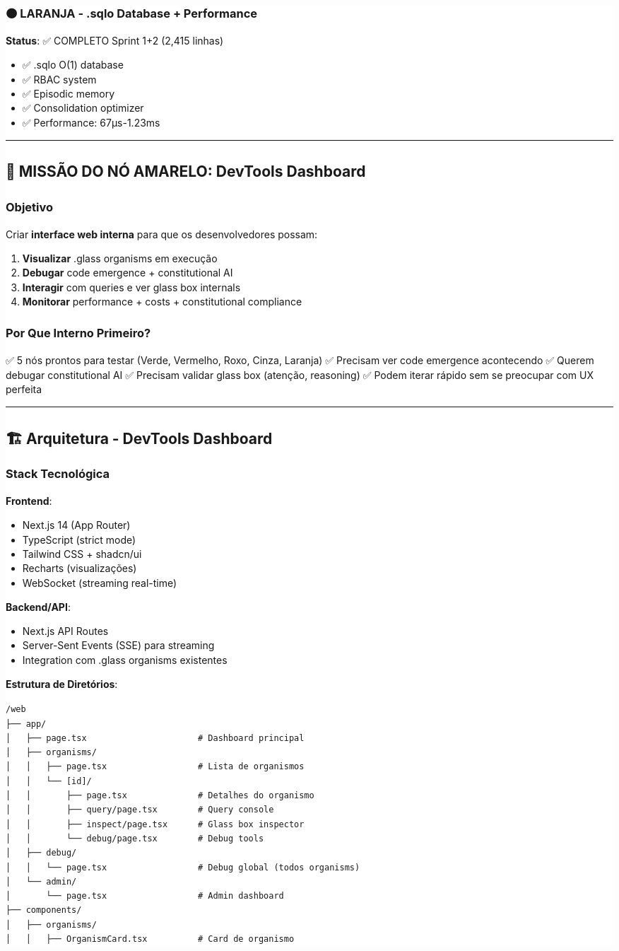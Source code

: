 ### 🟠 LARANJA - .sqlo Database + Performance
**Status**: ✅ COMPLETO Sprint 1+2 (2,415 linhas)
- ✅ .sqlo O(1) database
- ✅ RBAC system
- ✅ Episodic memory
- ✅ Consolidation optimizer
- ✅ Performance: 67μs-1.23ms

---

## 🎯 MISSÃO DO NÓ AMARELO: DevTools Dashboard

### Objetivo
Criar **interface web interna** para que os desenvolvedores possam:
1. **Visualizar** .glass organisms em execução
2. **Debugar** code emergence + constitutional AI
3. **Interagir** com queries e ver glass box internals
4. **Monitorar** performance + costs + constitutional compliance

### Por Que Interno Primeiro?
✅ 5 nós prontos para testar (Verde, Vermelho, Roxo, Cinza, Laranja)
✅ Precisam ver code emergence acontecendo
✅ Querem debugar constitutional AI
✅ Precisam validar glass box (atenção, reasoning)
✅ Podem iterar rápido sem se preocupar com UX perfeita

---

## 🏗️ Arquitetura - DevTools Dashboard

### Stack Tecnológica

**Frontend**:
- Next.js 14 (App Router)
- TypeScript (strict mode)
- Tailwind CSS + shadcn/ui
- Recharts (visualizações)
- WebSocket (streaming real-time)

**Backend/API**:
- Next.js API Routes
- Server-Sent Events (SSE) para streaming
- Integration com .glass organisms existentes

**Estrutura de Diretórios**:
```
/web
├── app/
│   ├── page.tsx                      # Dashboard principal
│   ├── organisms/
│   │   ├── page.tsx                  # Lista de organismos
│   │   └── [id]/
│   │       ├── page.tsx              # Detalhes do organismo
│   │       ├── query/page.tsx        # Query console
│   │       ├── inspect/page.tsx      # Glass box inspector
│   │       └── debug/page.tsx        # Debug tools
│   ├── debug/
│   │   └── page.tsx                  # Debug global (todos organisms)
│   └── admin/
│       └── page.tsx                  # Admin dashboard
├── components/
│   ├── organisms/
│   │   ├── OrganismCard.tsx          # Card de organismo
```